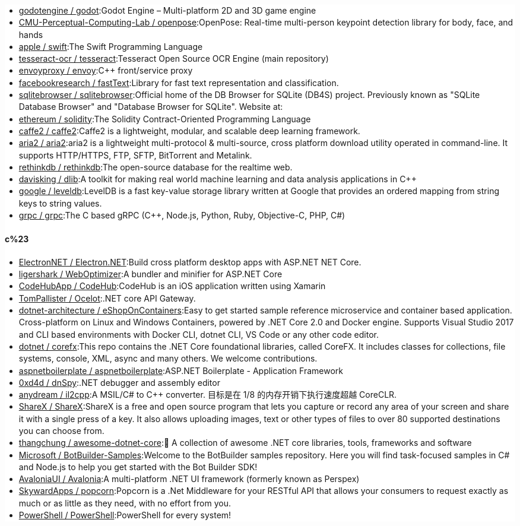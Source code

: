 * [godotengine / godot](https://github.com/godotengine/godot):Godot Engine – Multi-platform 2D and 3D game engine
* [CMU-Perceptual-Computing-Lab / openpose](https://github.com/CMU-Perceptual-Computing-Lab/openpose):OpenPose: Real-time multi-person keypoint detection library for body, face, and hands
* [apple / swift](https://github.com/apple/swift):The Swift Programming Language
* [tesseract-ocr / tesseract](https://github.com/tesseract-ocr/tesseract):Tesseract Open Source OCR Engine (main repository)
* [envoyproxy / envoy](https://github.com/envoyproxy/envoy):C++ front/service proxy
* [facebookresearch / fastText](https://github.com/facebookresearch/fastText):Library for fast text representation and classification.
* [sqlitebrowser / sqlitebrowser](https://github.com/sqlitebrowser/sqlitebrowser):Official home of the DB Browser for SQLite (DB4S) project. Previously known as "SQLite Database Browser" and "Database Browser for SQLite". Website at:
* [ethereum / solidity](https://github.com/ethereum/solidity):The Solidity Contract-Oriented Programming Language
* [caffe2 / caffe2](https://github.com/caffe2/caffe2):Caffe2 is a lightweight, modular, and scalable deep learning framework.
* [aria2 / aria2](https://github.com/aria2/aria2):aria2 is a lightweight multi-protocol & multi-source, cross platform download utility operated in command-line. It supports HTTP/HTTPS, FTP, SFTP, BitTorrent and Metalink.
* [rethinkdb / rethinkdb](https://github.com/rethinkdb/rethinkdb):The open-source database for the realtime web.
* [davisking / dlib](https://github.com/davisking/dlib):A toolkit for making real world machine learning and data analysis applications in C++
* [google / leveldb](https://github.com/google/leveldb):LevelDB is a fast key-value storage library written at Google that provides an ordered mapping from string keys to string values.
* [grpc / grpc](https://github.com/grpc/grpc):The C based gRPC (C++, Node.js, Python, Ruby, Objective-C, PHP, C#)

#### c%23
* [ElectronNET / Electron.NET](https://github.com/ElectronNET/Electron.NET):Build cross platform desktop apps with ASP.NET NET Core.
* [ligershark / WebOptimizer](https://github.com/ligershark/WebOptimizer):A bundler and minifier for ASP.NET Core
* [CodeHubApp / CodeHub](https://github.com/CodeHubApp/CodeHub):CodeHub is an iOS application written using Xamarin
* [TomPallister / Ocelot](https://github.com/TomPallister/Ocelot):.NET core API Gateway.
* [dotnet-architecture / eShopOnContainers](https://github.com/dotnet-architecture/eShopOnContainers):Easy to get started sample reference microservice and container based application. Cross-platform on Linux and Windows Containers, powered by .NET Core 2.0 and Docker engine. Supports Visual Studio 2017 and CLI based environments with Docker CLI, dotnet CLI, VS Code or any other code editor.
* [dotnet / corefx](https://github.com/dotnet/corefx):This repo contains the .NET Core foundational libraries, called CoreFX. It includes classes for collections, file systems, console, XML, async and many others. We welcome contributions.
* [aspnetboilerplate / aspnetboilerplate](https://github.com/aspnetboilerplate/aspnetboilerplate):ASP.NET Boilerplate - Application Framework
* [0xd4d / dnSpy](https://github.com/0xd4d/dnSpy):.NET debugger and assembly editor
* [anydream / il2cpp](https://github.com/anydream/il2cpp):A MSIL/C# to C++ converter. 目标是在 1/8 的内存开销下执行速度超越 CoreCLR.
* [ShareX / ShareX](https://github.com/ShareX/ShareX):ShareX is a free and open source program that lets you capture or record any area of your screen and share it with a single press of a key. It also allows uploading images, text or other types of files to over 80 supported destinations you can choose from.
* [thangchung / awesome-dotnet-core](https://github.com/thangchung/awesome-dotnet-core):🐝 A collection of awesome .NET core libraries, tools, frameworks and software
* [Microsoft / BotBuilder-Samples](https://github.com/Microsoft/BotBuilder-Samples):Welcome to the BotBuilder samples repository. Here you will find task-focused samples in C# and Node.js to help you get started with the Bot Builder SDK!
* [AvaloniaUI / Avalonia](https://github.com/AvaloniaUI/Avalonia):A multi-platform .NET UI framework (formerly known as Perspex)
* [SkywardApps / popcorn](https://github.com/SkywardApps/popcorn):Popcorn is a .Net Middleware for your RESTful API that allows your consumers to request exactly as much or as little as they need, with no effort from you.
* [PowerShell / PowerShell](https://github.com/PowerShell/PowerShell):PowerShell for every system!